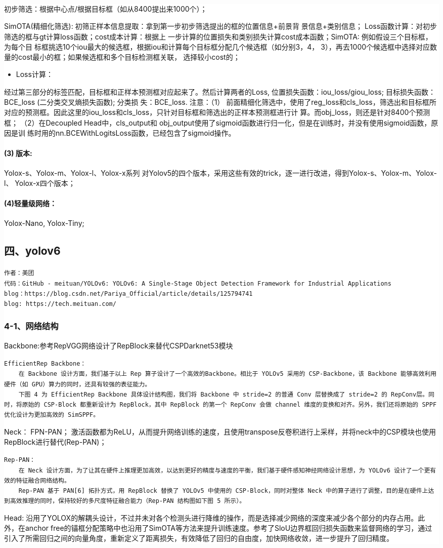   初步筛选：根据中⼼点/根据⽬标框（如从8400提出来1000个）；

  SimOTA(精细化筛选): 初筛正样本信息提取：拿到第⼀步初步筛选提出的框的位置信息+前景背 景信息+类别信息； Loss函数计算：对初步筛选的框与gt计算loss函数；cost成本计算：根据上 ⼀步计算的位置损失和类别损失计算cost成本函数；SimOTA: 例如假设三个⽬标框，为每个⽬ 标框挑选10个iou最⼤的候选框，根据iou和计算每个⽬标框分配⼏个候选框（如分别3，4， 3），再去1000个候选框中选择对应数量的cost最⼩的框；如果候选框和多个⽬标检测框关联， 选择较⼩cost的；

- Loss计算：

​		经过第三部分的标签匹配，⽬标框和正样本预测框对应起来了。然后计算两者的Loss, 位置损失函数：iou_loss/giou_loss; ⽬标损失函数：BCE_loss (⼆分类交叉熵损失函数); 分类损 失：BCE_loss. 注意：（1） 前⾯精细化筛选中，使⽤了reg_loss和cls_loss，筛选出和⽬标框所 对应的预测框。因此这⾥的iou_loss和cls_loss，只针对⽬标框和筛选出的正样本预测框进⾏计 算。⽽obj_loss，则还是针对8400个预测框； （2）在Decoupled Head中，cls_output和 obj_output使⽤了sigmoid函数进⾏归⼀化，但是在训练时，并没有使⽤sigmoid函数，原因是训 练时⽤的nn.BCEWithLogitsLoss函数，已经包含了sigmoid操作。

#### (3) 版本: 

Yolox-s、Yolox-m、Yolox-l、Yolox-x系列 对Yolov5的四个版本，采⽤这些有效的trick，逐⼀进⾏改进，得到Yolox-s、Yolox-m、Yolox-l、 Yolox-x四个版本；

####  (4)轻量级⽹络：

Yolox-Nano, Yolox-Tiny; 



## 四、yolov6

```markdown
作者：美团
代码：GitHub - meituan/YOLOv6: YOLOv6: A Single-Stage Object Detection Framework for Industrial Applications
blog：https://blog.csdn.net/Pariya_Official/article/details/125794741
blog: https://tech.meituan.com/
```

### 4-1、网络结构

Backbone:参考RepVGG网络设计了RepBlock来替代CSPDarknet53模块

```markdown
EfficientRep Backbone：
	在 Backbone 设计方面，我们基于以上 Rep 算子设计了一个高效的Backbone。相比于 YOLOv5 采用的 CSP-Backbone，该 Backbone 能够高效利用硬件（如 GPU）算力的同时，还具有较强的表征能力。
	下图 4 为 EfficientRep Backbone 具体设计结构图，我们将 Backbone 中 stride=2 的普通 Conv 层替换成了 stride=2 的 RepConv层。同时，将原始的 CSP-Block 都重新设计为 RepBlock，其中 RepBlock 的第一个 RepConv 会做 channel 维度的变换和对齐。另外，我们还将原始的 SPPF 优化设计为更加高效的 SimSPPF。
```

Neck： FPN-PAN； 激活函数都为ReLU，从而提升网络训练的速度，且使用transpose反卷积进行上采样，并将neck中的CSP模块也使用RepBlock进行替代(Rep-PAN)；

```
Rep-PAN：
	在 Neck 设计方面，为了让其在硬件上推理更加高效，以达到更好的精度与速度的平衡，我们基于硬件感知神经网络设计思想，为 YOLOv6 设计了一个更有效的特征融合网络结构。
	Rep-PAN 基于 PAN[6] 拓扑方式，用 RepBlock 替换了 YOLOv5 中使用的 CSP-Block，同时对整体 Neck 中的算子进行了调整，目的是在硬件上达到高效推理的同时，保持较好的多尺度特征融合能力（Rep-PAN 结构图如下图 5 所示）。
```

Head: 沿用了YOLOX的解耦头设计，不过并未对各个检测头进行降维的操作，而是选择减少网络的深度来减少各个部分的内存占用。此外，在anchor free的锚框分配策略中也沿用了SimOTA等方法来提升训练速度。参考了SloU边界框回归损失函数来监督网络的学习，通过引入了所需回归之间的向量角度，重新定义了距离损失，有效降低了回归的自由度，加快网络收敛，进一步提升了回归精度。
